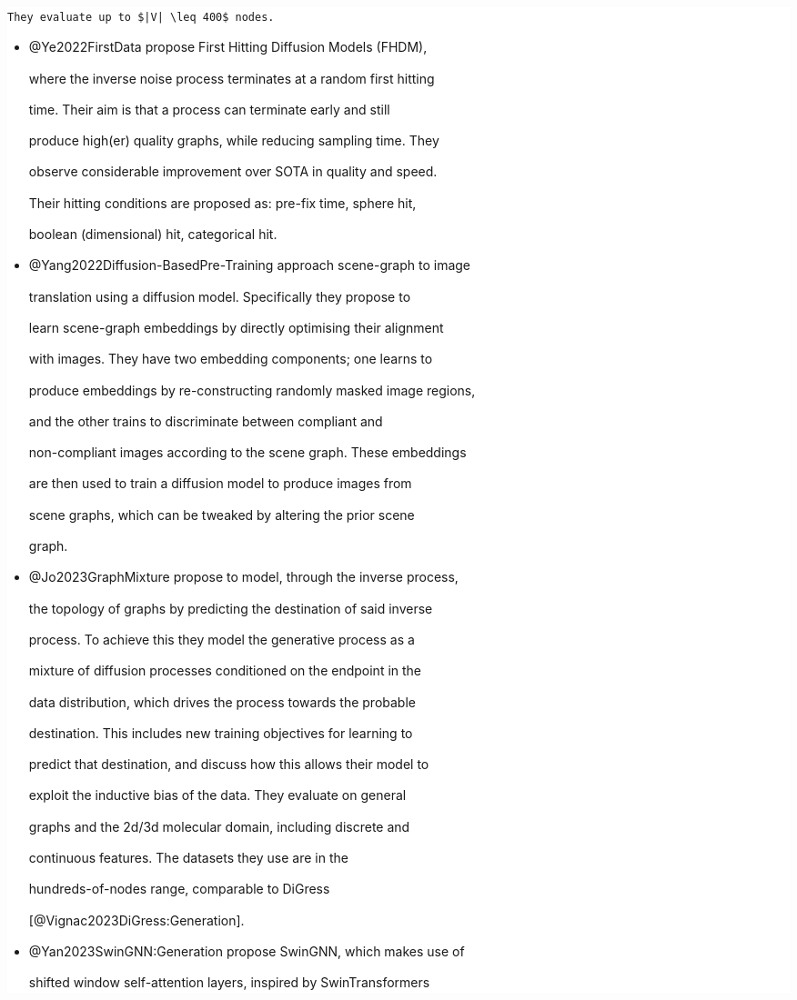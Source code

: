     They evaluate up to $|V| \leq 400$ nodes.


-   @Ye2022FirstData propose First Hitting Diffusion Models (FHDM),

    where the inverse noise process terminates at a random first hitting

    time. Their aim is that a process can terminate early and still

    produce high(er) quality graphs, while reducing sampling time. They

    observe considerable improvement over SOTA in quality and speed.

    Their hitting conditions are proposed as: pre-fix time, sphere hit,

    boolean (dimensional) hit, categorical hit.


-   @Yang2022Diffusion-BasedPre-Training approach scene-graph to image

    translation using a diffusion model. Specifically they propose to

    learn scene-graph embeddings by directly optimising their alignment

    with images. They have two embedding components; one learns to

    produce embeddings by re-constructing randomly masked image regions,

    and the other trains to discriminate between compliant and

    non-compliant images according to the scene graph. These embeddings

    are then used to train a diffusion model to produce images from

    scene graphs, which can be tweaked by altering the prior scene

    graph.


-   @Jo2023GraphMixture propose to model, through the inverse process,

    the topology of graphs by predicting the destination of said inverse

    process. To achieve this they model the generative process as a

    mixture of diffusion processes conditioned on the endpoint in the

    data distribution, which drives the process towards the probable

    destination. This includes new training objectives for learning to

    predict that destination, and discuss how this allows their model to

    exploit the inductive bias of the data. They evaluate on general

    graphs and the 2d/3d molecular domain, including discrete and

    continuous features. The datasets they use are in the

    hundreds-of-nodes range, comparable to DiGress

    [@Vignac2023DiGress:Generation].


-   @Yan2023SwinGNN:Generation propose SwinGNN, which makes use of

    shifted window self-attention layers, inspired by SwinTransformers
